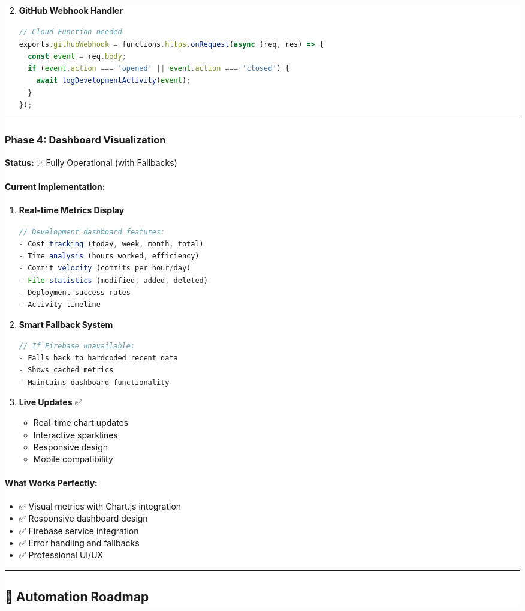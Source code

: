 2. **GitHub Webhook Handler**
   ```javascript
   // Cloud Function needed
   exports.githubWebhook = functions.https.onRequest(async (req, res) => {
     const event = req.body;
     if (event.action === 'opened' || event.action === 'closed') {
       await logDevelopmentActivity(event);
     }
   });
   ```

---

### **Phase 4: Dashboard Visualization**
**Status:** ✅ Fully Operational (with Fallbacks)

#### Current Implementation:
1. **Real-time Metrics Display**
   ```javascript
   // Development dashboard features:
   - Cost tracking (today, week, month, total)
   - Time analysis (hours worked, efficiency)  
   - Commit velocity (commits per hour/day)
   - File statistics (modified, added, deleted)
   - Deployment success rates
   - Activity timeline
   ```

2. **Smart Fallback System**
   ```javascript
   // If Firebase unavailable:
   - Falls back to hardcoded recent data
   - Shows cached metrics
   - Maintains dashboard functionality
   ```

3. **Live Updates** ✅
   - Real-time chart updates
   - Interactive sparklines
   - Responsive design
   - Mobile compatibility

#### What Works Perfectly:
- ✅ Visual metrics with Chart.js integration
- ✅ Responsive dashboard design
- ✅ Firebase service integration
- ✅ Error handling and fallbacks
- ✅ Professional UI/UX

---

## 🚀 Automation Roadmap
